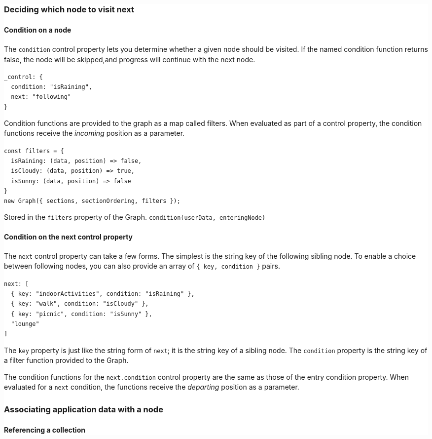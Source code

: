 ### Deciding which node to visit next

#### Condition on a node

The `condition` control property lets you determine whether a given node should be visited. If the named condition function returns false, the node will be skipped,and progress will continue with the next node.

```
_control: {
  condition: "isRaining",
  next: "following"
}
```

Condition functions are provided to the graph as a map called filters. When evaluated as part of a control property, the condition functions receive the _incoming_ position as a parameter.

```
const filters = {
  isRaining: (data, position) => false,
  isCloudy: (data, position) => true,
  isSunny: (data, position) => false
}
new Graph({ sections, sectionOrdering, filters });
```

Stored in the `filters` property of the Graph.
`condition(userData, enteringNode)`

#### Condition on the next control property

The `next` control property can take a few forms. The simplest is the string key of the following sibling node. To enable a choice between following nodes, you can also provide an array of `{ key, condition }` pairs.

```
next: [
  { key: "indoorActivities", condition: "isRaining" },
  { key: "walk", condition: "isCloudy" },
  { key: "picnic", condition: "isSunny" },
  "lounge"
]
```

The `key` property is just like the string form of `next`; it is the string key of a sibling node. The `condition` property is the string key of a filter function provided to the Graph.

The condition functions for the `next.condition` control property are the same as those of the entry condition property. When evaluated for a `next` condition, the functions receive the _departing_ position as a parameter.

### Associating application data with a node

#### Referencing a collection
